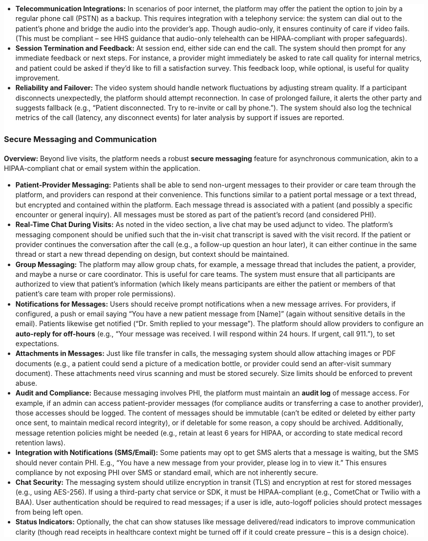 - **Telecommunication Integrations:** In scenarios of poor internet, the platform may offer the patient the option to join by a regular phone call (PSTN) as a backup. This requires integration with a telephony service: the system can dial out to the patient’s phone and bridge the audio into the provider’s app. Though audio-only, it ensures continuity of care if video fails. (This must be compliant – see HHS guidance that audio-only telehealth can be HIPAA-compliant with proper safeguards).
- **Session Termination and Feedback:** At session end, either side can end the call. The system should then prompt for any immediate feedback or next steps. For instance, a provider might immediately be asked to rate call quality for internal metrics, and patient could be asked if they’d like to fill a satisfaction survey. This feedback loop, while optional, is useful for quality improvement.
- **Reliability and Failover:** The video system should handle network fluctuations by adjusting stream quality. If a participant disconnects unexpectedly, the platform should attempt reconnection. In case of prolonged failure, it alerts the other party and suggests fallback (e.g., “Patient disconnected. Try to re-invite or call by phone.”). The system should also log the technical metrics of the call (latency, any disconnect events) for later analysis by support if issues are reported.

### Secure Messaging and Communication

**Overview:** Beyond live visits, the platform needs a robust **secure messaging** feature for asynchronous communication, akin to a HIPAA-compliant chat or email system within the application.

- **Patient-Provider Messaging:** Patients shall be able to send non-urgent messages to their provider or care team through the platform, and providers can respond at their convenience. This functions similar to a patient portal message or a text thread, but encrypted and contained within the platform. Each message thread is associated with a patient (and possibly a specific encounter or general inquiry). All messages must be stored as part of the patient’s record (and considered PHI).
- **Real-Time Chat During Visits:** As noted in the video section, a live chat may be used adjunct to video. The platform’s messaging component should be unified such that the in-visit chat transcript is saved with the visit record. If the patient or provider continues the conversation after the call (e.g., a follow-up question an hour later), it can either continue in the same thread or start a new thread depending on design, but context should be maintained.
- **Group Messaging:** The platform may allow group chats, for example, a message thread that includes the patient, a provider, and maybe a nurse or care coordinator. This is useful for care teams. The system must ensure that all participants are authorized to view that patient’s information (which likely means participants are either the patient or members of that patient’s care team with proper role permissions).
- **Notifications for Messages:** Users should receive prompt notifications when a new message arrives. For providers, if configured, a push or email saying “You have a new patient message from \[Name]” (again without sensitive details in the email). Patients likewise get notified (“Dr. Smith replied to your message”). The platform should allow providers to configure an **auto-reply for off-hours** (e.g., “Your message was received. I will respond within 24 hours. If urgent, call 911.”), to set expectations.
- **Attachments in Messages:** Just like file transfer in calls, the messaging system should allow attaching images or PDF documents (e.g., a patient could send a picture of a medication bottle, or provider could send an after-visit summary document). These attachments need virus scanning and must be stored securely. Size limits should be enforced to prevent abuse.
- **Audit and Compliance:** Because messaging involves PHI, the platform must maintain an **audit log** of message access. For example, if an admin can access patient-provider messages (for compliance audits or transferring a case to another provider), those accesses should be logged. The content of messages should be immutable (can’t be edited or deleted by either party once sent, to maintain medical record integrity), or if deletable for some reason, a copy should be archived. Additionally, message retention policies might be needed (e.g., retain at least 6 years for HIPAA, or according to state medical record retention laws).
- **Integration with Notifications (SMS/Email):** Some patients may opt to get SMS alerts that a message is waiting, but the SMS should never contain PHI. E.g., “You have a new message from your provider, please log in to view it.” This ensures compliance by not exposing PHI over SMS or standard email, which are not inherently secure.
- **Chat Security:** The messaging system should utilize encryption in transit (TLS) and encryption at rest for stored messages (e.g., using AES-256). If using a third-party chat service or SDK, it must be HIPAA-compliant (e.g., CometChat or Twilio with a BAA). User authentication should be required to read messages; if a user is idle, auto-logoff policies should protect messages from being left open.
- **Status Indicators:** Optionally, the chat can show statuses like message delivered/read indicators to improve communication clarity (though read receipts in healthcare context might be turned off if it could create pressure – this is a design choice).